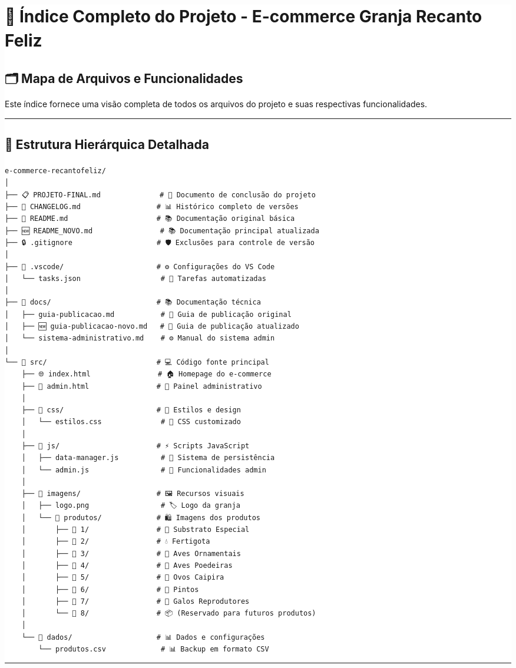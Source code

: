 # 📂 Índice Completo do Projeto - E-commerce Granja Recanto Feliz

## 🗂️ Mapa de Arquivos e Funcionalidades

Este índice fornece uma visão completa de todos os arquivos do projeto e suas respectivas funcionalidades.

---

## 📁 Estrutura Hierárquica Detalhada

```
e-commerce-recantofeliz/
│
├── 📋 PROJETO-FINAL.md              # 🎯 Documento de conclusão do projeto
├── 📝 CHANGELOG.md                  # 📊 Histórico completo de versões
├── 📖 README.md                     # 📚 Documentação original básica
├── 🆕 README_NOVO.md                # 📚 Documentação principal atualizada
├── 🔒 .gitignore                    # 🛡️ Exclusões para controle de versão
│
├── 📁 .vscode/                      # ⚙️ Configurações do VS Code
│   └── tasks.json                   # 🔨 Tarefas automatizadas
│
├── 📁 docs/                         # 📚 Documentação técnica
│   ├── guia-publicacao.md           # 🚀 Guia de publicação original
│   ├── 🆕 guia-publicacao-novo.md   # 🚀 Guia de publicação atualizado
│   └── sistema-administrativo.md    # ⚙️ Manual do sistema admin
│
└── 📁 src/                          # 💻 Código fonte principal
    ├── 🌐 index.html                # 🏠 Homepage do e-commerce
    ├── 🔧 admin.html                # 👑 Painel administrativo
    │
    ├── 📁 css/                      # 🎨 Estilos e design
    │   └── estilos.css              # 🎨 CSS customizado
    │
    ├── 📁 js/                       # ⚡ Scripts JavaScript
    │   ├── data-manager.js          # 💾 Sistema de persistência
    │   └── admin.js                 # 👑 Funcionalidades admin
    │
    ├── 📁 imagens/                  # 🖼️ Recursos visuais
    │   ├── logo.png                 # 🏷️ Logo da granja
    │   └── 📁 produtos/             # 🛍️ Imagens dos produtos
    │       ├── 📁 1/                # 🌱 Substrato Especial
    │       ├── 📁 2/                # 💧 Fertigota
    │       ├── 📁 3/                # 🐓 Aves Ornamentais
    │       ├── 📁 4/                # 🐓 Aves Poedeiras
    │       ├── 📁 5/                # 🥚 Ovos Caipira
    │       ├── 📁 6/                # 🐣 Pintos
    │       ├── 📁 7/                # 🐓 Galos Reprodutores
    │       └── 📁 8/                # 📦 (Reservado para futuros produtos)
    │
    └── 📁 dados/                    # 📊 Dados e configurações
        └── produtos.csv             # 📊 Backup em formato CSV
```

---